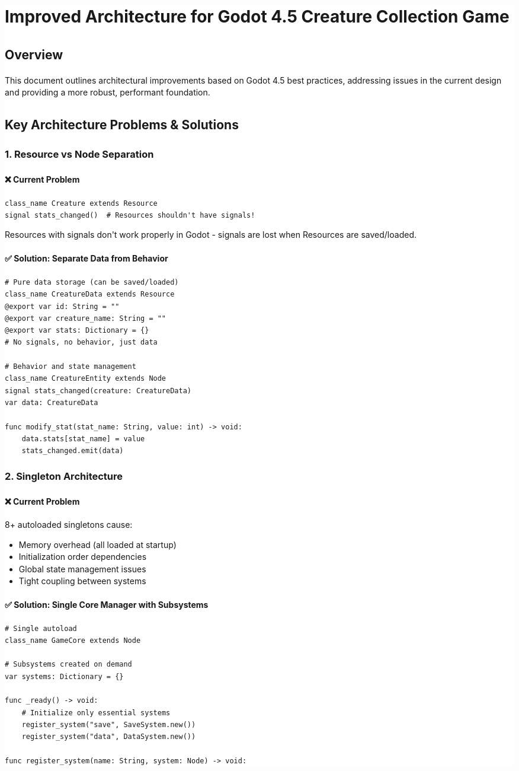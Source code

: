 # Improved Architecture for Godot 4.5 Creature Collection Game

## Overview
This document outlines architectural improvements based on Godot 4.5 best practices, addressing issues in the current design and providing a more robust, performant foundation.

## Key Architecture Problems & Solutions

### 1. Resource vs Node Separation

#### ❌ Current Problem
```gdscript
class_name Creature extends Resource
signal stats_changed()  # Resources shouldn't have signals!
```
Resources with signals don't work properly in Godot - signals are lost when Resources are saved/loaded.

#### ✅ Solution: Separate Data from Behavior
```gdscript
# Pure data storage (can be saved/loaded)
class_name CreatureData extends Resource
@export var id: String = ""
@export var creature_name: String = ""
@export var stats: Dictionary = {}
# No signals, no behavior, just data

# Behavior and state management
class_name CreatureEntity extends Node
signal stats_changed(creature: CreatureData)
var data: CreatureData

func modify_stat(stat_name: String, value: int) -> void:
    data.stats[stat_name] = value
    stats_changed.emit(data)
```

### 2. Singleton Architecture

#### ❌ Current Problem
8+ autoloaded singletons cause:
- Memory overhead (all loaded at startup)
- Initialization order dependencies
- Global state management issues
- Tight coupling between systems

#### ✅ Solution: Single Core Manager with Subsystems
```gdscript
# Single autoload
class_name GameCore extends Node

# Subsystems created on demand
var systems: Dictionary = {}

func _ready() -> void:
    # Initialize only essential systems
    register_system("save", SaveSystem.new())
    register_system("data", DataSystem.new())

func register_system(name: String, system: Node) -> void:
```
